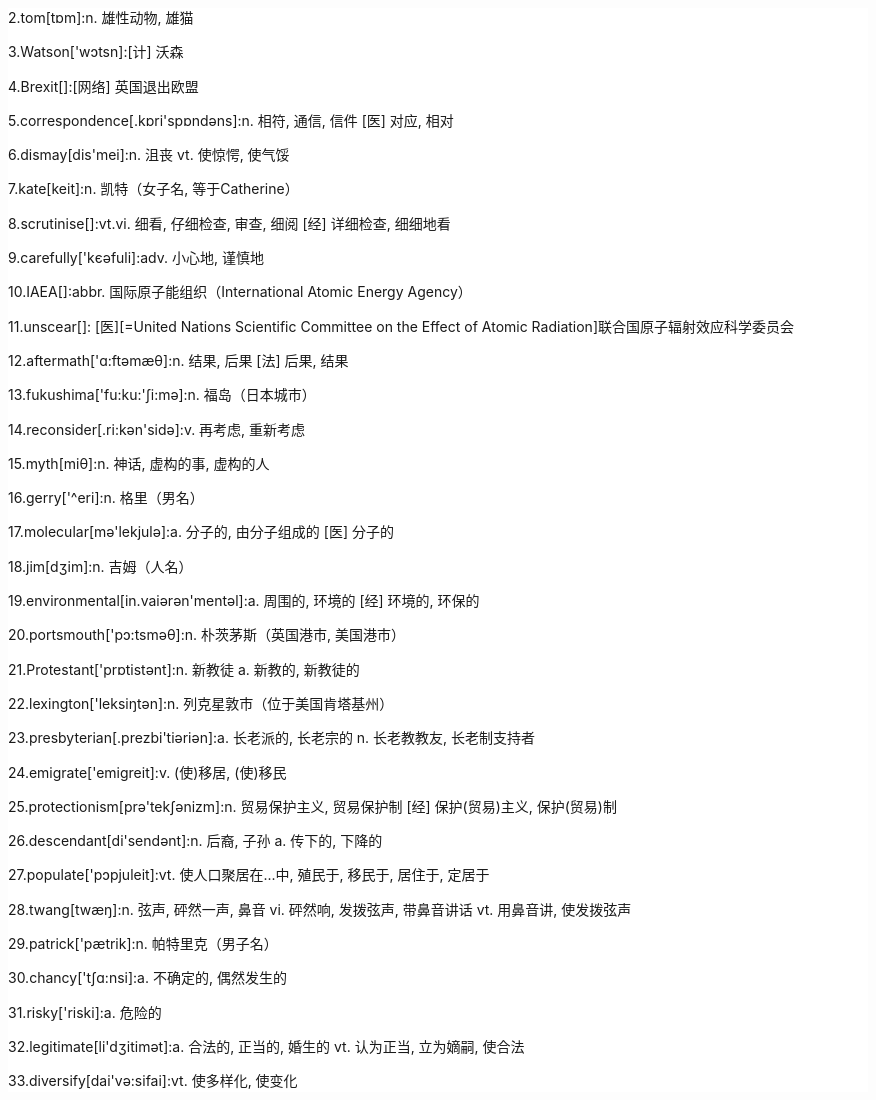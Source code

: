2.tom[tɒm]:n. 雄性动物, 雄猫 

3.Watson['wɔtsn]:[计] 沃森 

4.Brexit[]:[网络] 英国退出欧盟 

5.correspondence[.kɒri'spɒndәns]:n. 相符, 通信, 信件 [医] 对应, 相对 

6.dismay[dis'mei]:n. 沮丧 vt. 使惊愕, 使气馁 

7.kate[keit]:n. 凯特（女子名, 等于Catherine） 

8.scrutinise[]:vt.vi. 细看, 仔细检查, 审查, 细阅 [经] 详细检查, 细细地看 

9.carefully['kєәfuli]:adv. 小心地, 谨慎地 

10.IAEA[]:abbr. 国际原子能组织（International Atomic Energy Agency） 

11.unscear[]: [医][=United Nations Scientific Committee on the Effect of Atomic Radiation]联合国原子辐射效应科学委员会 

12.aftermath['ɑ:ftәmæθ]:n. 结果, 后果 [法] 后果, 结果 

13.fukushima['fu:ku:'ʃi:mə]:n. 福岛（日本城市） 

14.reconsider[.ri:kәn'sidә]:v. 再考虑, 重新考虑 

15.myth[miθ]:n. 神话, 虚构的事, 虚构的人 

16.gerry['^eri]:n. 格里（男名） 

17.molecular[mә'lekjulә]:a. 分子的, 由分子组成的 [医] 分子的 

18.jim[dʒim]:n. 吉姆（人名） 

19.environmental[in.vaiәrәn'mentәl]:a. 周围的, 环境的 [经] 环境的, 环保的 

20.portsmouth['pɔ:tsmәθ]:n. 朴茨茅斯（英国港市, 美国港市） 

21.Protestant['prɒtistәnt]:n. 新教徒 a. 新教的, 新教徒的 

22.lexington['leksiŋtәn]:n. 列克星敦市（位于美国肯塔基州） 

23.presbyterian[.prezbi'tiәriәn]:a. 长老派的, 长老宗的 n. 长老教教友, 长老制支持者 

24.emigrate['emigreit]:v. (使)移居, (使)移民 

25.protectionism[prә'tekʃәnizm]:n. 贸易保护主义, 贸易保护制 [经] 保护(贸易)主义, 保护(贸易)制 

26.descendant[di'sendәnt]:n. 后裔, 子孙 a. 传下的, 下降的 

27.populate['pɔpjuleit]:vt. 使人口聚居在...中, 殖民于, 移民于, 居住于, 定居于 

28.twang[twæŋ]:n. 弦声, 砰然一声, 鼻音 vi. 砰然响, 发拨弦声, 带鼻音讲话 vt. 用鼻音讲, 使发拨弦声 

29.patrick['pætrik]:n. 帕特里克（男子名） 

30.chancy['tʃɑ:nsi]:a. 不确定的, 偶然发生的 

31.risky['riski]:a. 危险的 

32.legitimate[li'dʒitimәt]:a. 合法的, 正当的, 婚生的 vt. 认为正当, 立为嫡嗣, 使合法 

33.diversify[dai'vә:sifai]:vt. 使多样化, 使变化 
